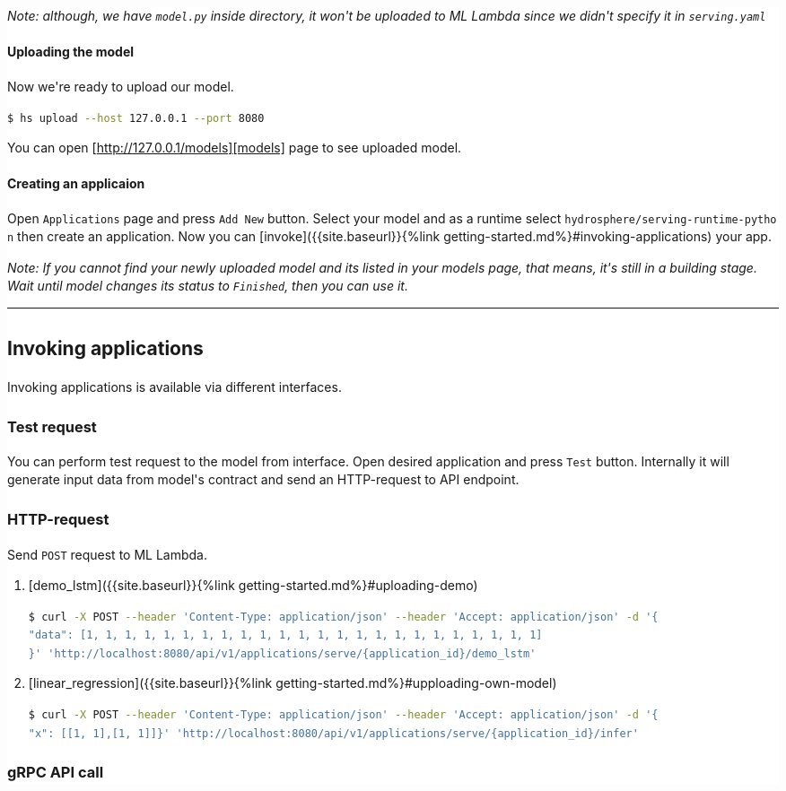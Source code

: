 _Note: although, we have `model.py` inside directory, it won't be uploaded to ML Lambda since we didn't specify it in `serving.yaml`_

#### Uploading the model

Now we're ready to upload our model.

```sh
$ hs upload --host 127.0.0.1 --port 8080
```

You can open [http://127.0.0.1/models][models] page to see uploaded model. 

#### Creating an applicaion

Open `Applications` page and press `Add New` button. Select your model and as a runtime select `hydrosphere/serving-runtime-python` then create an application. Now you can [invoke]({{site.baseurl}}{%link getting-started.md%}#invoking-applications) your app. 

_Note: If you cannot find your newly uploaded model and its listed in your models page, that means, it's still in a building stage. Wait until model changes its status to `Finished`, then you can use it._

<hr>

## Invoking applications

Invoking applications is available via different interfaces. 

### Test request

You can perform test request to the model from interface. Open desired application and press `Test` button. Internally it will generate input data from model's contract and send an HTTP-request to API endpoint. 

### HTTP-request

Send `POST` request to ML Lambda.

1. [demo_lstm]({{site.baseurl}}{%link getting-started.md%}#uploading-demo)

    ```sh
    $ curl -X POST --header 'Content-Type: application/json' --header 'Accept: application/json' -d '{
    "data": [1, 1, 1, 1, 1, 1, 1, 1, 1, 1, 1, 1, 1, 1, 1, 1, 1, 1, 1, 1, 1, 1, 1, 1] 
    }' 'http://localhost:8080/api/v1/applications/serve/{application_id}/demo_lstm'
    ```

2. [linear_regression]({{site.baseurl}}{%link getting-started.md%}#upploading-own-model)

    ```sh
    $ curl -X POST --header 'Content-Type: application/json' --header 'Accept: application/json' -d '{
    "x": [[1, 1],[1, 1]]}' 'http://localhost:8080/api/v1/applications/serve/{application_id}/infer'
    ```

### gRPC API call


[docker-install]: https://docs.docker.com/install/
[docker-hub]: https://hub.docker.com/u/hydrosphere/
[docker-hub-python]: https://hub.docker.com/u/hydrosphere/serving-runtime-python/
[docker-hub-spark]: https://hub.docker.com/r/hydrosphere/serving-runtime-spark/
[docker-hub-tensorflow]: https://hub.docker.com/u/hydrosphere/serving-runtime-tensorflow/
[hydro-sonar]: https://hydrosphere.io/sonar/
[hydro-serving-cli]: https://github.com/Hydrospheredata/hydro-serving-cli
[hydro-serving-examples]: https://github.com/Hydrospheredata/hydro-serving-example
[hydro-serving-protos]: https://github.com/Hydrospheredata/hydro-serving-protos
[appache-kafka]: https://kafka.apache.org
[stateful-lstm]: https://github.com/Hydrospheredata/hydro-serving-example/tree/master/models/stateful_lstm
[stateful-lstm-pre]: https://github.com/Hydrospheredata/hydro-serving-example/tree/master/models/stateful_lstm_preprocessing
[stateful-lstm-post]: https://github.com/Hydrospheredata/hydro-serving-example/tree/master/models/stateful_lstm_postprocessing
[ml-lambda]: http://127.0.0.1/
[models]: http://127.0.0.1/models
[applications]: http://127.0.0.1/applications
